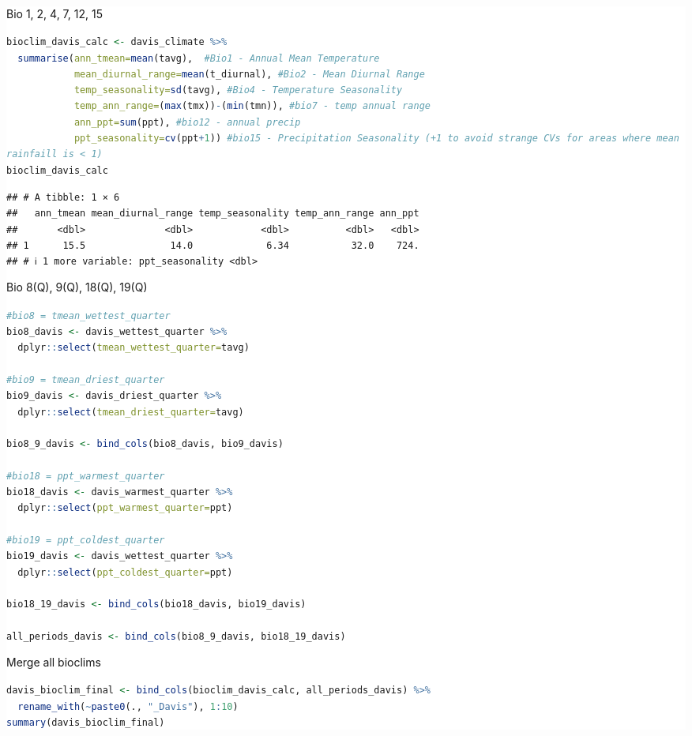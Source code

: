 Bio 1, 2, 4, 7, 12, 15


``` r
bioclim_davis_calc <- davis_climate %>% 
  summarise(ann_tmean=mean(tavg),  #Bio1 - Annual Mean Temperature
            mean_diurnal_range=mean(t_diurnal), #Bio2 - Mean Diurnal Range
            temp_seasonality=sd(tavg), #Bio4 - Temperature Seasonality
            temp_ann_range=(max(tmx))-(min(tmn)), #bio7 - temp annual range
            ann_ppt=sum(ppt), #bio12 - annual precip
            ppt_seasonality=cv(ppt+1)) #bio15 - Precipitation Seasonality (+1 to avoid strange CVs for areas where mean rainfaill is < 1)
bioclim_davis_calc
```

```
## # A tibble: 1 × 6
##   ann_tmean mean_diurnal_range temp_seasonality temp_ann_range ann_ppt
##       <dbl>              <dbl>            <dbl>          <dbl>   <dbl>
## 1      15.5               14.0             6.34           32.0    724.
## # ℹ 1 more variable: ppt_seasonality <dbl>
```

Bio 8(Q), 9(Q), 18(Q), 19(Q)


``` r
#bio8 = tmean_wettest_quarter
bio8_davis <- davis_wettest_quarter %>% 
  dplyr::select(tmean_wettest_quarter=tavg)

#bio9 = tmean_driest_quarter
bio9_davis <- davis_driest_quarter %>% 
  dplyr::select(tmean_driest_quarter=tavg)

bio8_9_davis <- bind_cols(bio8_davis, bio9_davis)

#bio18 = ppt_warmest_quarter
bio18_davis <- davis_warmest_quarter %>% 
  dplyr::select(ppt_warmest_quarter=ppt)

#bio19 = ppt_coldest_quarter
bio19_davis <- davis_wettest_quarter %>% 
  dplyr::select(ppt_coldest_quarter=ppt)

bio18_19_davis <- bind_cols(bio18_davis, bio19_davis)

all_periods_davis <- bind_cols(bio8_9_davis, bio18_19_davis)
```

Merge all bioclims


``` r
davis_bioclim_final <- bind_cols(bioclim_davis_calc, all_periods_davis) %>% 
  rename_with(~paste0(., "_Davis"), 1:10)
summary(davis_bioclim_final)
```
